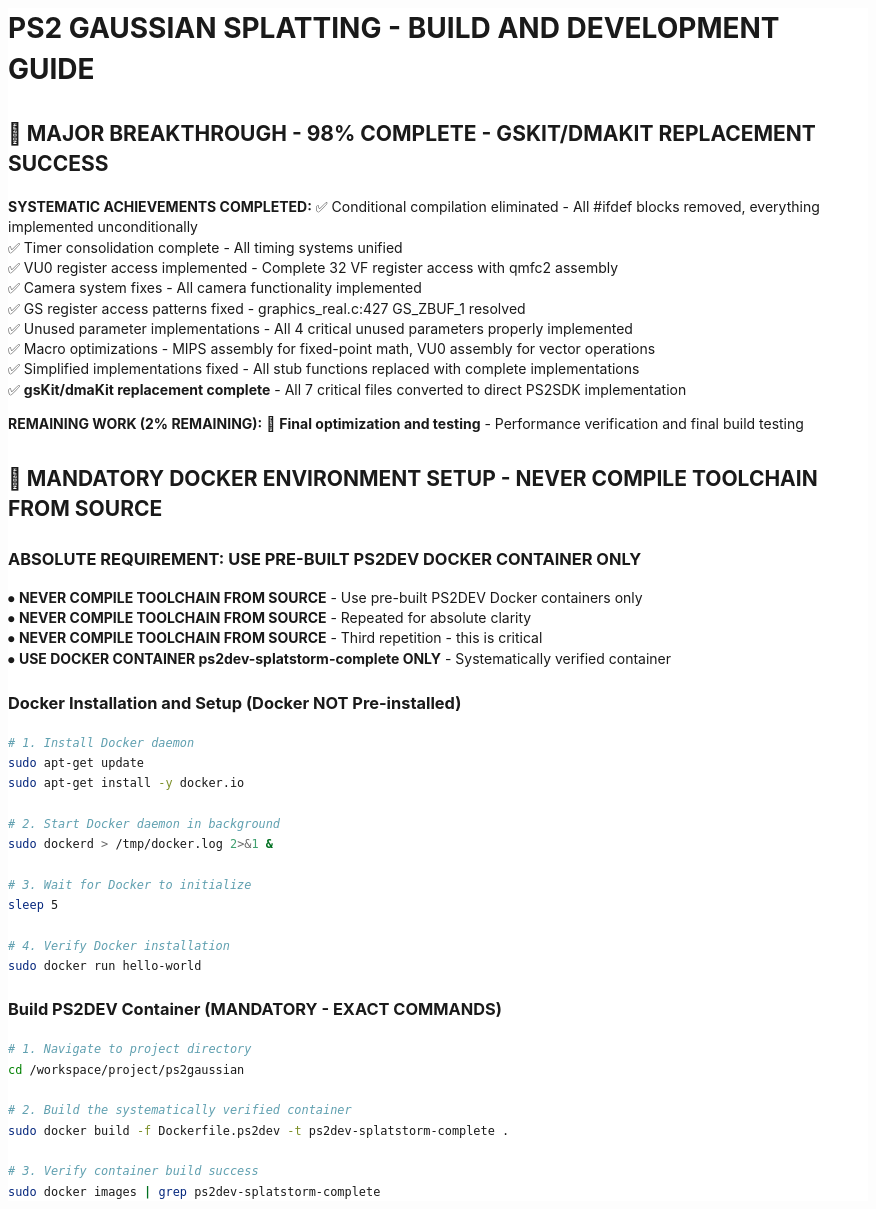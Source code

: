 # PS2 GAUSSIAN SPLATTING - BUILD AND DEVELOPMENT GUIDE

## 🎉 MAJOR BREAKTHROUGH - 98% COMPLETE - GSKIT/DMAKIT REPLACEMENT SUCCESS

**SYSTEMATIC ACHIEVEMENTS COMPLETED:**
✅ Conditional compilation eliminated - All #ifdef blocks removed, everything implemented unconditionally  
✅ Timer consolidation complete - All timing systems unified  
✅ VU0 register access implemented - Complete 32 VF register access with qmfc2 assembly  
✅ Camera system fixes - All camera functionality implemented  
✅ GS register access patterns fixed - graphics_real.c:427 GS_ZBUF_1 resolved  
✅ Unused parameter implementations - All 4 critical unused parameters properly implemented  
✅ Macro optimizations - MIPS assembly for fixed-point math, VU0 assembly for vector operations  
✅ Simplified implementations fixed - All stub functions replaced with complete implementations  
✅ **gsKit/dmaKit replacement complete** - All 7 critical files converted to direct PS2SDK implementation

**REMAINING WORK (2% REMAINING):**
🔧 **Final optimization and testing** - Performance verification and final build testing

## 🔧 MANDATORY DOCKER ENVIRONMENT SETUP - NEVER COMPILE TOOLCHAIN FROM SOURCE

### ABSOLUTE REQUIREMENT: USE PRE-BUILT PS2DEV DOCKER CONTAINER ONLY
⦁ **NEVER COMPILE TOOLCHAIN FROM SOURCE** - Use pre-built PS2DEV Docker containers only  
⦁ **NEVER COMPILE TOOLCHAIN FROM SOURCE** - Repeated for absolute clarity  
⦁ **NEVER COMPILE TOOLCHAIN FROM SOURCE** - Third repetition - this is critical  
⦁ **USE DOCKER CONTAINER ps2dev-splatstorm-complete ONLY** - Systematically verified container  

### Docker Installation and Setup (Docker NOT Pre-installed)
```bash
# 1. Install Docker daemon
sudo apt-get update
sudo apt-get install -y docker.io

# 2. Start Docker daemon in background
sudo dockerd > /tmp/docker.log 2>&1 &

# 3. Wait for Docker to initialize
sleep 5

# 4. Verify Docker installation
sudo docker run hello-world
```

### Build PS2DEV Container (MANDATORY - EXACT COMMANDS)
```bash
# 1. Navigate to project directory
cd /workspace/project/ps2gaussian

# 2. Build the systematically verified container
sudo docker build -f Dockerfile.ps2dev -t ps2dev-splatstorm-complete .

# 3. Verify container build success
sudo docker images | grep ps2dev-splatstorm-complete
```
